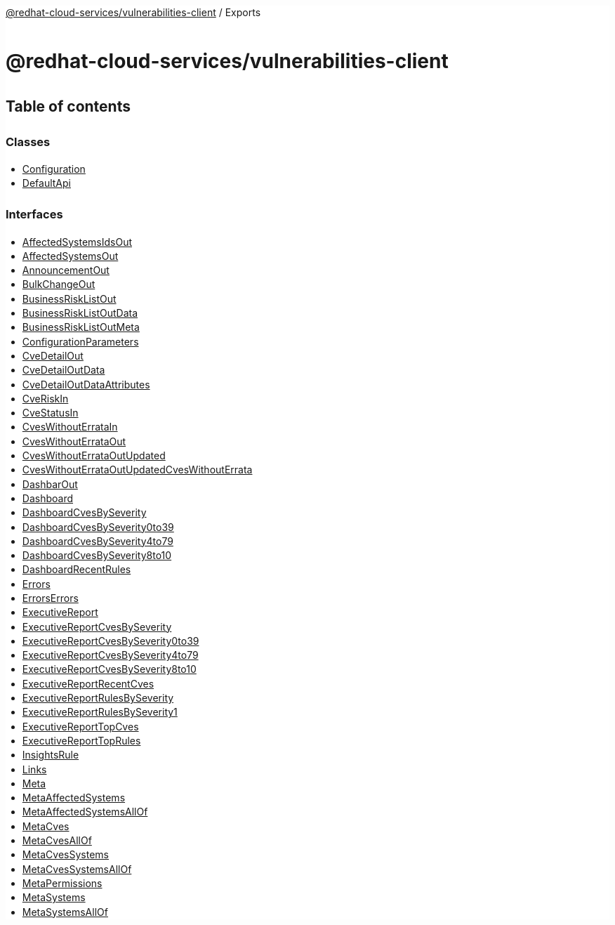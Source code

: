 [@redhat-cloud-services/vulnerabilities-client](README.md) / Exports

# @redhat-cloud-services/vulnerabilities-client

## Table of contents

### Classes

- [Configuration](classes/Configuration.md)
- [DefaultApi](classes/DefaultApi.md)

### Interfaces

- [AffectedSystemsIdsOut](interfaces/AffectedSystemsIdsOut.md)
- [AffectedSystemsOut](interfaces/AffectedSystemsOut.md)
- [AnnouncementOut](interfaces/AnnouncementOut.md)
- [BulkChangeOut](interfaces/BulkChangeOut.md)
- [BusinessRiskListOut](interfaces/BusinessRiskListOut.md)
- [BusinessRiskListOutData](interfaces/BusinessRiskListOutData.md)
- [BusinessRiskListOutMeta](interfaces/BusinessRiskListOutMeta.md)
- [ConfigurationParameters](interfaces/ConfigurationParameters.md)
- [CveDetailOut](interfaces/CveDetailOut.md)
- [CveDetailOutData](interfaces/CveDetailOutData.md)
- [CveDetailOutDataAttributes](interfaces/CveDetailOutDataAttributes.md)
- [CveRiskIn](interfaces/CveRiskIn.md)
- [CveStatusIn](interfaces/CveStatusIn.md)
- [CvesWithoutErrataIn](interfaces/CvesWithoutErrataIn.md)
- [CvesWithoutErrataOut](interfaces/CvesWithoutErrataOut.md)
- [CvesWithoutErrataOutUpdated](interfaces/CvesWithoutErrataOutUpdated.md)
- [CvesWithoutErrataOutUpdatedCvesWithoutErrata](interfaces/CvesWithoutErrataOutUpdatedCvesWithoutErrata.md)
- [DashbarOut](interfaces/DashbarOut.md)
- [Dashboard](interfaces/Dashboard.md)
- [DashboardCvesBySeverity](interfaces/DashboardCvesBySeverity.md)
- [DashboardCvesBySeverity0to39](interfaces/DashboardCvesBySeverity0to39.md)
- [DashboardCvesBySeverity4to79](interfaces/DashboardCvesBySeverity4to79.md)
- [DashboardCvesBySeverity8to10](interfaces/DashboardCvesBySeverity8to10.md)
- [DashboardRecentRules](interfaces/DashboardRecentRules.md)
- [Errors](interfaces/Errors.md)
- [ErrorsErrors](interfaces/ErrorsErrors.md)
- [ExecutiveReport](interfaces/ExecutiveReport.md)
- [ExecutiveReportCvesBySeverity](interfaces/ExecutiveReportCvesBySeverity.md)
- [ExecutiveReportCvesBySeverity0to39](interfaces/ExecutiveReportCvesBySeverity0to39.md)
- [ExecutiveReportCvesBySeverity4to79](interfaces/ExecutiveReportCvesBySeverity4to79.md)
- [ExecutiveReportCvesBySeverity8to10](interfaces/ExecutiveReportCvesBySeverity8to10.md)
- [ExecutiveReportRecentCves](interfaces/ExecutiveReportRecentCves.md)
- [ExecutiveReportRulesBySeverity](interfaces/ExecutiveReportRulesBySeverity.md)
- [ExecutiveReportRulesBySeverity1](interfaces/ExecutiveReportRulesBySeverity1.md)
- [ExecutiveReportTopCves](interfaces/ExecutiveReportTopCves.md)
- [ExecutiveReportTopRules](interfaces/ExecutiveReportTopRules.md)
- [InsightsRule](interfaces/InsightsRule.md)
- [Links](interfaces/Links.md)
- [Meta](interfaces/Meta.md)
- [MetaAffectedSystems](interfaces/MetaAffectedSystems.md)
- [MetaAffectedSystemsAllOf](interfaces/MetaAffectedSystemsAllOf.md)
- [MetaCves](interfaces/MetaCves.md)
- [MetaCvesAllOf](interfaces/MetaCvesAllOf.md)
- [MetaCvesSystems](interfaces/MetaCvesSystems.md)
- [MetaCvesSystemsAllOf](interfaces/MetaCvesSystemsAllOf.md)
- [MetaPermissions](interfaces/MetaPermissions.md)
- [MetaSystems](interfaces/MetaSystems.md)
- [MetaSystemsAllOf](interfaces/MetaSystemsAllOf.md)